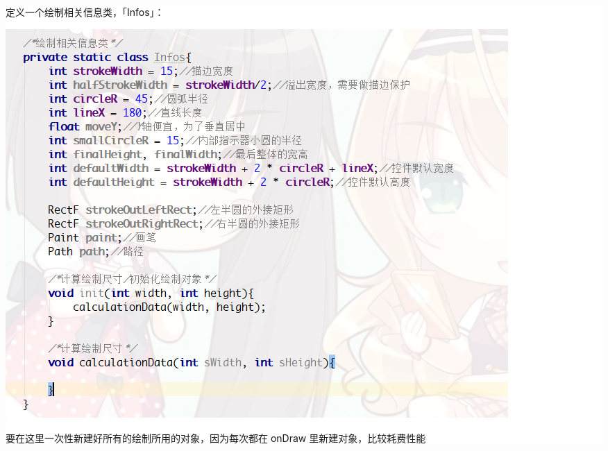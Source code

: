 定义一个绘制相关信息类，「Infos」：

![基础绘制信息类](https://github.com/gtf35/beautiful_switch/blob/master/static/blog/jchzxxl.png)

要在这里一次性新建好所有的绘制所用的对象，因为每次都在 onDraw 里新建对象，比较耗费性能
